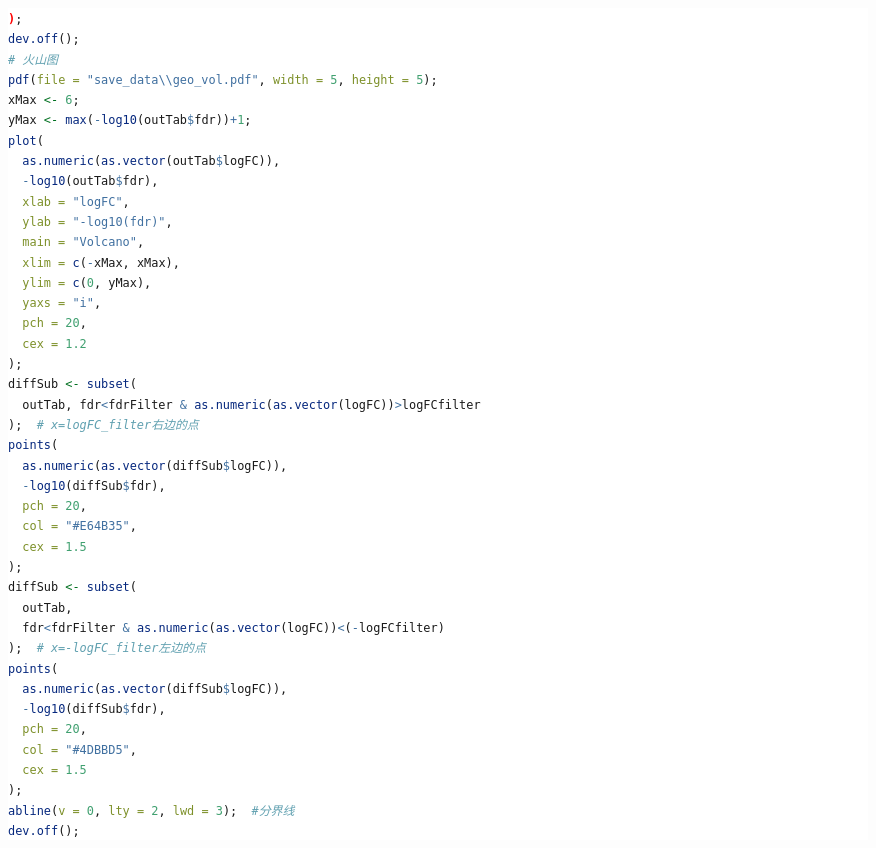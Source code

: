 ``` r
);
dev.off();
# 火山图
pdf(file = "save_data\\geo_vol.pdf", width = 5, height = 5);
xMax <- 6;
yMax <- max(-log10(outTab$fdr))+1;
plot(
  as.numeric(as.vector(outTab$logFC)), 
  -log10(outTab$fdr), 
  xlab = "logFC",
  ylab = "-log10(fdr)",
  main = "Volcano", 
  xlim = c(-xMax, xMax),
  ylim = c(0, yMax),
  yaxs = "i",
  pch = 20, 
  cex = 1.2
);
diffSub <- subset(
  outTab, fdr<fdrFilter & as.numeric(as.vector(logFC))>logFCfilter
);  # x=logFC_filter右边的点
points(
  as.numeric(as.vector(diffSub$logFC)), 
  -log10(diffSub$fdr), 
  pch = 20, 
  col = "#E64B35",
  cex = 1.5
);
diffSub <- subset(
  outTab, 
  fdr<fdrFilter & as.numeric(as.vector(logFC))<(-logFCfilter)
);  # x=-logFC_filter左边的点
points(
  as.numeric(as.vector(diffSub$logFC)),
  -log10(diffSub$fdr), 
  pch = 20, 
  col = "#4DBBD5",
  cex = 1.5
);
abline(v = 0, lty = 2, lwd = 3);  #分界线
dev.off();
```


